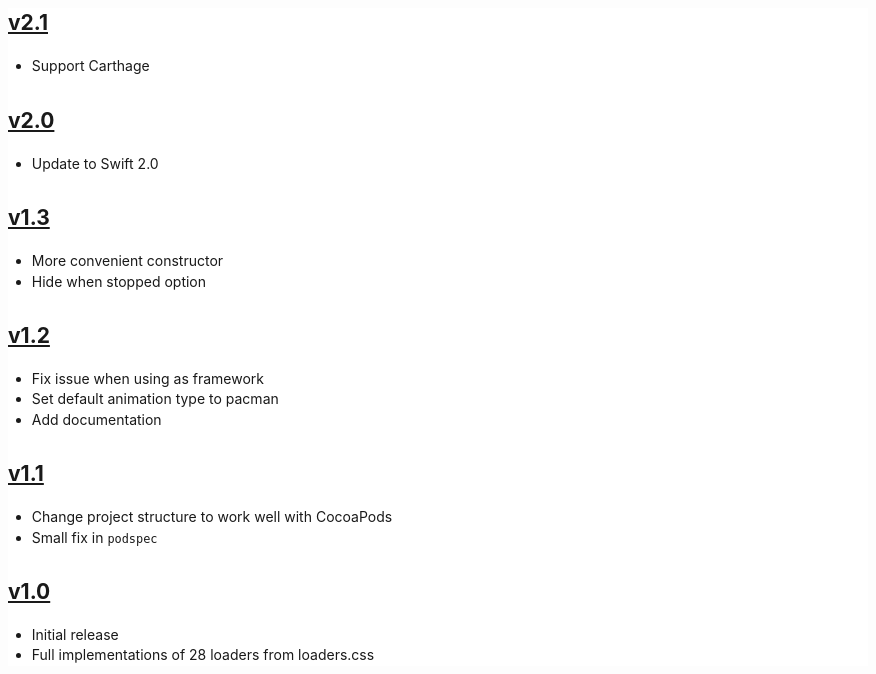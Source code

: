 ## [v2.1](https://github.com/ninjaprox/NVActivityIndicatorView/releases/tag/v2.1)

-   Support Carthage

## [v2.0](https://github.com/ninjaprox/NVActivityIndicatorView/releases/tag/v2.0)

-   Update to Swift 2.0

## [v1.3](https://github.com/ninjaprox/NVActivityIndicatorView/releases/tag/v1.3)

-   More convenient constructor
-   Hide when stopped option

## [v1.2](https://github.com/ninjaprox/NVActivityIndicatorView/releases/tag/v1.2)

-   Fix issue when using as framework
-   Set default animation type to pacman
-   Add documentation

## [v1.1](https://github.com/ninjaprox/NVActivityIndicatorView/releases/tag/v1.1)

-   Change project structure to work well with CocoaPods
-   Small fix in `podspec`

## [v1.0](https://github.com/ninjaprox/NVActivityIndicatorView/releases/tag/v1.0)

-   Initial release
-   Full implementations of 28 loaders from loaders.css

